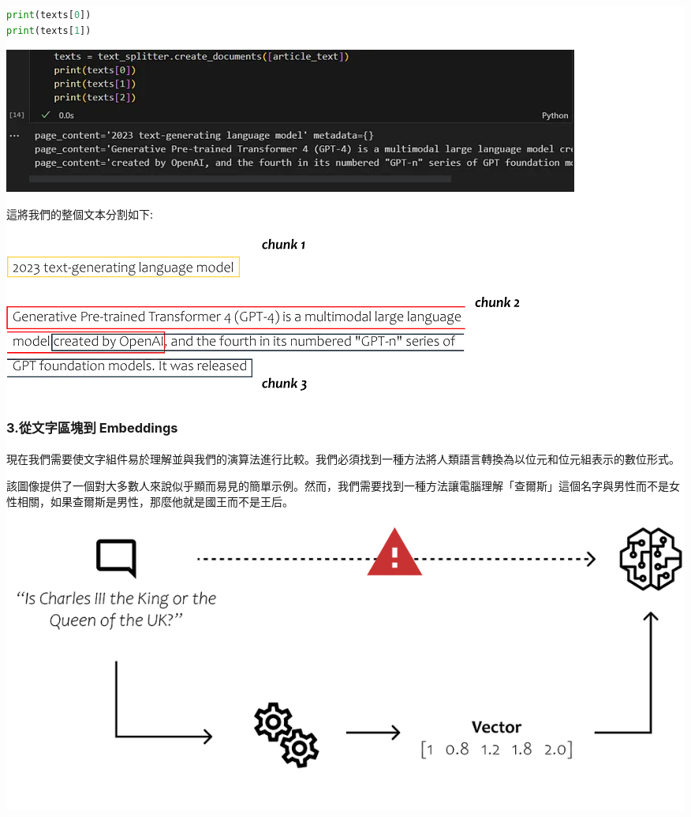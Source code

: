 ```python
print(texts[0])
print(texts[1])
```

![](./llm-app-all-need-to-know/1_VQxygC3OQGVV1cKhWIksYQ.webp)

這將我們的整個文本分割如下:

![](./llm-app-all-need-to-know/1_YcleaA2sDs_IyjmrNzIajQ.webp)

### 3.從文字區塊到 Embeddings

現在我們需要使文字組件易於理解並與我們的演算法進行比較。我們必須找到一種方法將人類語言轉換為以位元和位元組表示的數位形式。

該圖像提供了一個對大多數人來說似乎顯而易見的簡單示例。然而，我們需要找到一種方法讓電腦理解「查爾斯」這個名字與男性而不是女性相關，如果查爾斯是男性，那麼他就是國王而不是王后。

![](./llm-app-all-need-to-know/1_AFQ_7hZCCeZ5mefYQcP3rA.webp)
